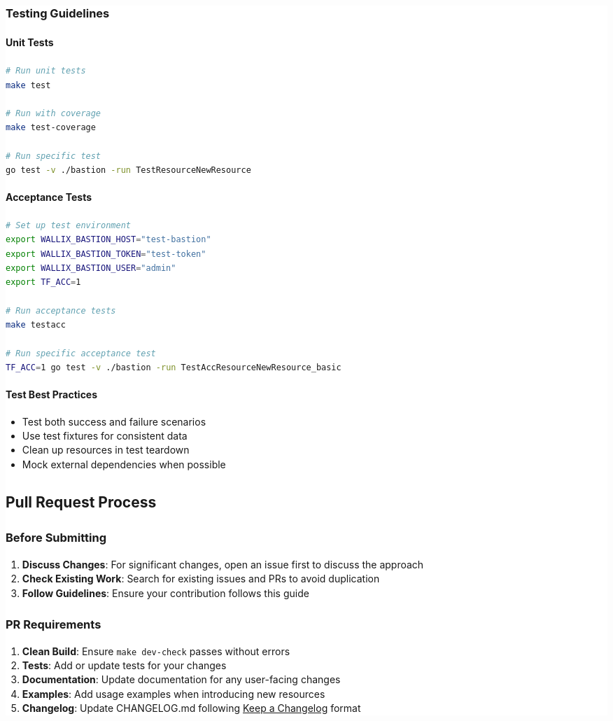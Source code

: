 ### Testing Guidelines

#### Unit Tests

```bash
# Run unit tests
make test

# Run with coverage
make test-coverage

# Run specific test
go test -v ./bastion -run TestResourceNewResource
```

#### Acceptance Tests

```bash
# Set up test environment
export WALLIX_BASTION_HOST="test-bastion"
export WALLIX_BASTION_TOKEN="test-token"
export WALLIX_BASTION_USER="admin"
export TF_ACC=1

# Run acceptance tests
make testacc

# Run specific acceptance test
TF_ACC=1 go test -v ./bastion -run TestAccResourceNewResource_basic
```

#### Test Best Practices

- Test both success and failure scenarios
- Use test fixtures for consistent data
- Clean up resources in test teardown
- Mock external dependencies when possible

## Pull Request Process

### Before Submitting

1. **Discuss Changes**: For significant changes, open an issue first to discuss the approach
2. **Check Existing Work**: Search for existing issues and PRs to avoid duplication
3. **Follow Guidelines**: Ensure your contribution follows this guide

### PR Requirements

1. **Clean Build**: Ensure `make dev-check` passes without errors
2. **Tests**: Add or update tests for your changes
3. **Documentation**: Update documentation for any user-facing changes
4. **Examples**: Add usage examples when introducing new resources
5. **Changelog**: Update CHANGELOG.md following [Keep a Changelog](https://keepachangelog.com/) format
